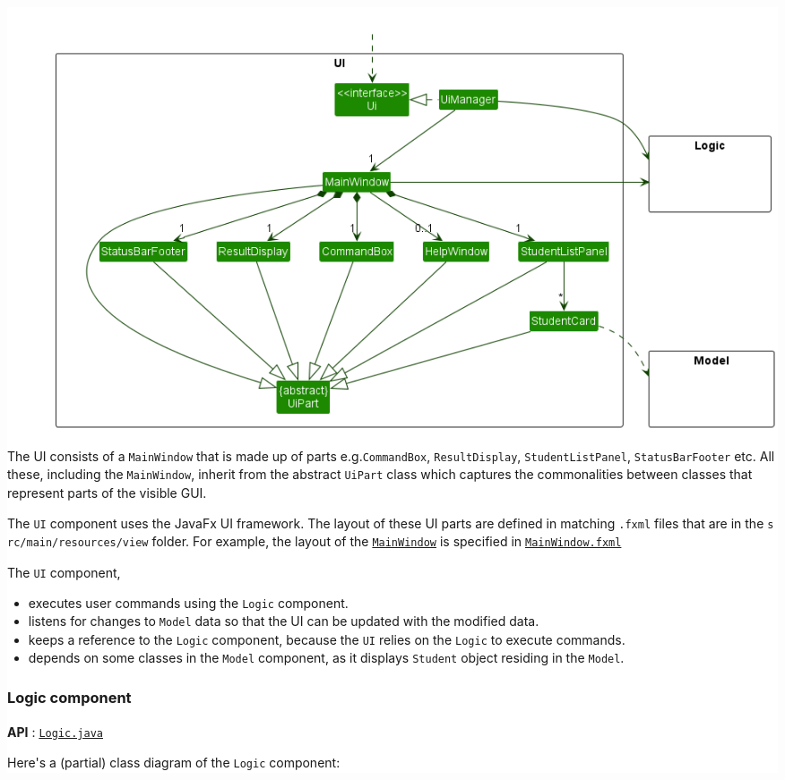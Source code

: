 ![Structure of the UI Component](images/UiClassDiagram.png)

The UI consists of a `MainWindow` that is made up of parts e.g.`CommandBox`, `ResultDisplay`, `StudentListPanel`, `StatusBarFooter` etc. All these, including the `MainWindow`, inherit from the abstract `UiPart` class which captures the commonalities between classes that represent parts of the visible GUI.

The `UI` component uses the JavaFx UI framework. The layout of these UI parts are defined in matching `.fxml` files that are in the `src/main/resources/view` folder. For example, the layout of the [`MainWindow`](https://github.com/AY2223S1-CS2103T-W15-4/tp/blob/master/src/main/java/friday/ui/MainWindow.java) is specified in [`MainWindow.fxml`](https://github.com/AY2223S1-CS2103T-W15-4/tp/blob/master/src/main/resources/view/MainWindow.fxml)

The `UI` component,

* executes user commands using the `Logic` component.
* listens for changes to `Model` data so that the UI can be updated with the modified data.
* keeps a reference to the `Logic` component, because the `UI` relies on the `Logic` to execute commands.
* depends on some classes in the `Model` component, as it displays `Student` object residing in the `Model`.

### Logic component

**API** : [`Logic.java`](https://github.com/AY2223S1-CS2103T-W15-4/tp/blob/master/src/main/java/friday/logic/Logic.java)

Here's a (partial) class diagram of the `Logic` component:
